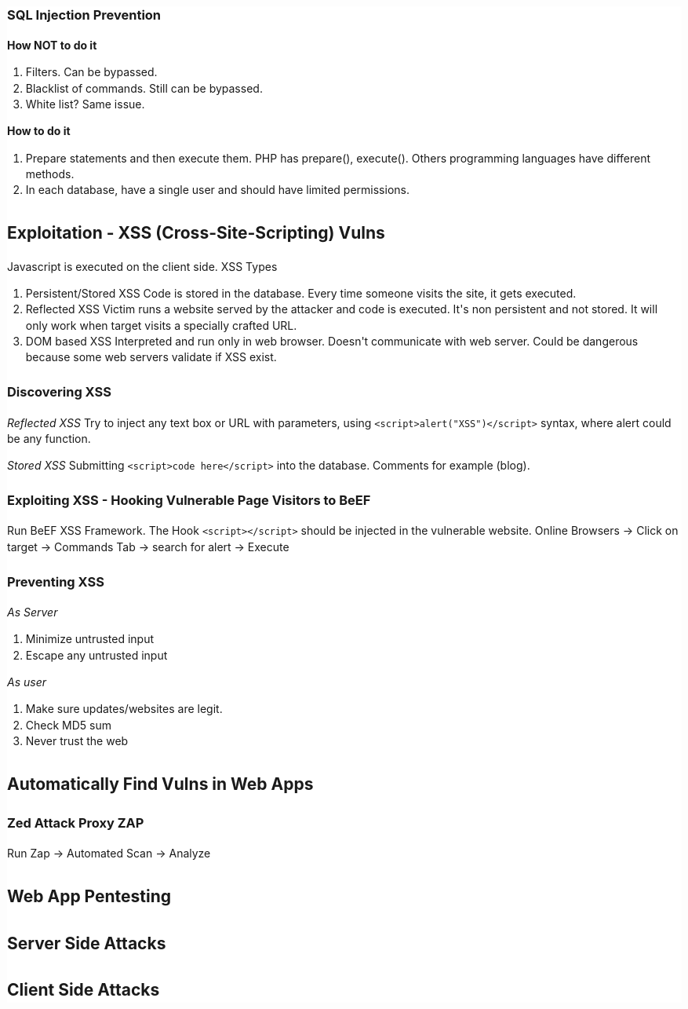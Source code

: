### SQL Injection Prevention
**How NOT to do it**
1. Filters. Can be bypassed.
2. Blacklist of commands. Still can be bypassed.
3. White list? Same issue.

**How to do it**
1. Prepare statements and then execute them. PHP has prepare(), execute(). Others programming languages have different methods.
2. In each database, have a single user and should have limited permissions.

## Exploitation - XSS (Cross-Site-Scripting) Vulns
Javascript is executed on the client side.
XSS Types
1. Persistent/Stored XSS
	Code is stored in the database. Every time someone visits the site, it gets executed.
2. Reflected XSS
	Victim runs a website served by the attacker and code is executed.
	It's non persistent and not stored. It will only work when target visits a specially crafted URL.
3. DOM based XSS
	Interpreted and run only in web browser. Doesn't communicate with web server. Could be dangerous because some web servers validate if XSS exist.

### Discovering XSS
*Reflected XSS*
Try to inject any text box or URL with parameters, using `<script>alert("XSS")</script>` syntax, where alert could be any function.

*Stored XSS*
Submitting `<script>code here</script>` into the database. Comments for example (blog).

### Exploiting XSS - Hooking Vulnerable Page Visitors to BeEF
Run BeEF XSS Framework.
The Hook `<script></script>` should be injected in the vulnerable website.
Online Browsers -> Click on target -> Commands Tab -> search for alert -> Execute

### Preventing XSS
*As Server*
1. Minimize untrusted input
2. Escape any untrusted input

*As user*
1. Make sure updates/websites are legit.
2. Check MD5 sum
3. Never trust the web

## Automatically Find Vulns in Web Apps
### Zed Attack Proxy ZAP
Run Zap -> Automated Scan -> Analyze



## Web App Pentesting

## Server Side Attacks

## Client Side Attacks
